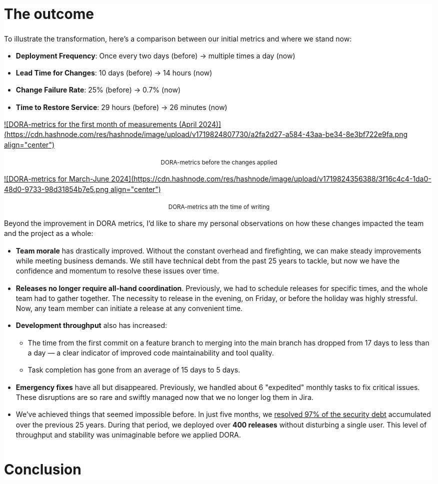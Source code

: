 # The outcome

To illustrate the transformation, here’s a comparison between our initial metrics and where we stand now:

* **Deployment Frequency**: Once every two days (before) → multiple times a day (now)
    
* **Lead Time for Changes**: 10 days (before) → 14 hours (now)
    
* **Change Failure Rate**: 25% (before) → 0.7% (now)
    
* **Time to Restore Service**: 29 hours (before) → 26 minutes (now)
    

[![DORA-metrics for the first month of measurements (April 2024)](https://cdn.hashnode.com/res/hashnode/image/upload/v1719824807730/a2fa2d27-a584-43aa-be34-8e3bf722e9fa.png align="center")](https://cdn.hashnode.com/res/hashnode/image/upload/v1719824807730/a2fa2d27-a584-43aa-be34-8e3bf722e9fa.png)

<center><small>DORA-metrics before the changes applied</small></center>

[![DORA-metrics for March-June 2024](https://cdn.hashnode.com/res/hashnode/image/upload/v1719824356388/3f16c4c4-1da0-48d0-9733-98d31854b7e5.png align="center")](https://cdn.hashnode.com/res/hashnode/image/upload/v1719824356388/3f16c4c4-1da0-48d0-9733-98d31854b7e5.png)

<center><small>DORA-metrics ath the time of writing</small></center>

Beyond the improvement in DORA metrics, I’d like to share my personal observations on how these changes impacted the team and the project as a whole:

* **Team morale** has drastically improved. Without the constant overhead and firefighting, we can make steady improvements while meeting business demands. We still have technical debt from the past 25 years to tackle, but now we have the confidence and momentum to resolve these issues over time.
    
* **Releases no longer require all-hand coordination**. Previously, we had to schedule releases for specific times, and the whole team had to gather together. The necessity to release in the evening, on Friday, or before the holiday was highly stressful. Now, any team member can initiate a release at any convenient time.
    
* **Development throughput** also has increased:
    
    * The time from the first commit on a feature branch to merging into the main branch has dropped from 17 days to less than a day — a clear indicator of improved code maintainability and tool quality.
        
    * Task completion has gone from an average of 15 days to 5 days.
        
* **Emergency fixes** have all but disappeared. Previously, we handled about 6 "expedited" monthly tasks to fix critical issues. These disruptions are so rare and swiftly managed now that we no longer log them in Jira.
    
* We’ve achieved things that seemed impossible before. In just five months, we [resolved 97% of the security debt](https://ordinarytech.blog/caring-for-your-team-user-experience) accumulated over the previous 25 years. During that period, we deployed over **400 releases** without disturbing a single user. This level of throughput and stability was unimaginable before we applied DORA.
    

# Conclusion

